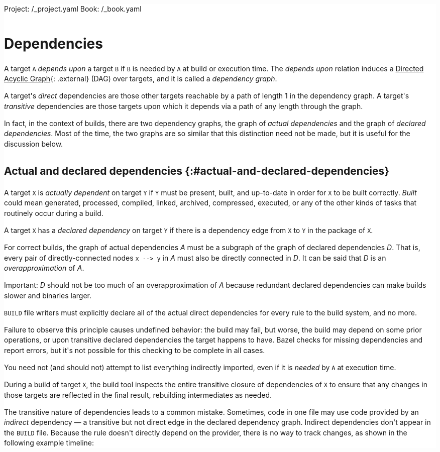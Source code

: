 Project: /_project.yaml
Book: /_book.yaml

# Dependencies

A target `A` _depends upon_ a target `B` if `B` is needed by `A` at build or
execution time. The _depends upon_ relation induces a
[Directed Acyclic Graph](https://en.wikipedia.org/wiki/Directed_acyclic_graph){: .external}
(DAG) over targets, and it is called a _dependency graph_.

A target's _direct_ dependencies are those other targets reachable by a path
of length 1 in the dependency graph. A target's _transitive_ dependencies are
those targets upon which it depends via a path of any length through the graph.

In fact, in the context of builds, there are two dependency graphs, the graph
of _actual dependencies_ and the graph of _declared dependencies_. Most of the
time, the two graphs are so similar that this distinction need not be made, but
it is useful for the discussion below.

## Actual and declared dependencies {:#actual-and-declared-dependencies}

A target `X` is _actually dependent_ on target `Y` if `Y` must be present,
built, and up-to-date in order for `X` to be built correctly. _Built_ could
mean generated, processed, compiled, linked, archived, compressed, executed, or
any of the other kinds of tasks that routinely occur during a build.

A target `X` has a _declared dependency_ on target `Y` if there is a dependency
edge from `X` to `Y` in the package of `X`.

For correct builds, the graph of actual dependencies _A_ must be a subgraph of
the graph of declared dependencies _D_. That is, every pair of
directly-connected nodes `x --> y` in _A_ must also be directly connected in
_D_. It can be said that _D_ is an _overapproximation_ of _A_.

Important: _D_ should not be too much of an overapproximation of _A_ because
redundant declared dependencies can make builds slower and binaries larger.

`BUILD` file writers must explicitly declare all of the actual direct
dependencies for every rule to the build system, and no more.

Failure to observe this principle causes undefined behavior: the build may fail,
but worse, the build may depend on some prior operations, or upon transitive
declared dependencies the target happens to have. Bazel checks for missing
dependencies and report errors, but it's not possible for this checking to be
complete in all cases.

You need not (and should not) attempt to list everything indirectly imported,
even if it is _needed_ by `A` at execution time.

During a build of target `X`, the build tool inspects the entire transitive
closure of dependencies of `X` to ensure that any changes in those targets are
reflected in the final result, rebuilding intermediates as needed.

The transitive nature of dependencies leads to a common mistake. Sometimes,
code in one file may use code provided by an _indirect_ dependency — a
transitive but not direct edge in the declared dependency graph. Indirect
dependencies don't appear in the `BUILD` file. Because the rule doesn't
directly depend on the provider, there is no way to track changes, as shown in
the following example timeline:
